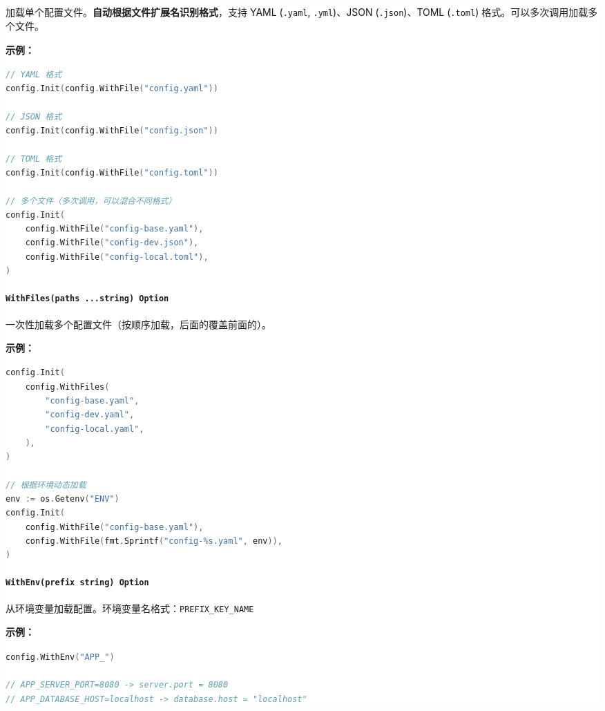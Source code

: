 加载单个配置文件。**自动根据文件扩展名识别格式**，支持 YAML (`.yaml`, `.yml`)、JSON (`.json`)、TOML (`.toml`) 格式。可以多次调用加载多个文件。

**示例：**
```go
// YAML 格式
config.Init(config.WithFile("config.yaml"))

// JSON 格式
config.Init(config.WithFile("config.json"))

// TOML 格式
config.Init(config.WithFile("config.toml"))

// 多个文件（多次调用，可以混合不同格式）
config.Init(
    config.WithFile("config-base.yaml"),
    config.WithFile("config-dev.json"),
    config.WithFile("config-local.toml"),
)
```

#### `WithFiles(paths ...string) Option`

一次性加载多个配置文件（按顺序加载，后面的覆盖前面的）。

**示例：**
```go
config.Init(
    config.WithFiles(
        "config-base.yaml",
        "config-dev.yaml",
        "config-local.yaml",
    ),
)

// 根据环境动态加载
env := os.Getenv("ENV")
config.Init(
    config.WithFile("config-base.yaml"),
    config.WithFile(fmt.Sprintf("config-%s.yaml", env)),
)
```

#### `WithEnv(prefix string) Option`

从环境变量加载配置。环境变量名格式：`PREFIX_KEY_NAME`

**示例：**
```go
config.WithEnv("APP_")

// APP_SERVER_PORT=8080 -> server.port = 8080
// APP_DATABASE_HOST=localhost -> database.host = "localhost"
```
